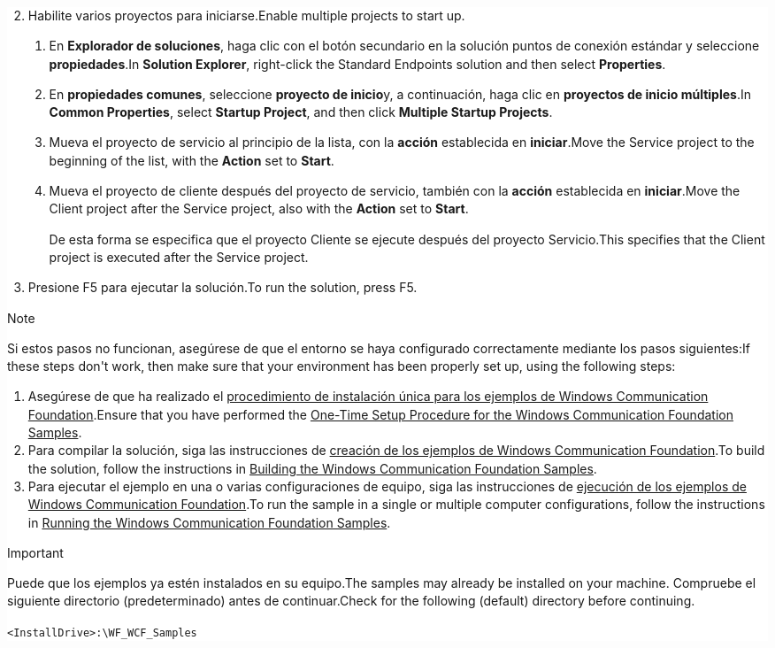 2. <span data-ttu-id="3cbfd-127">Habilite varios proyectos para iniciarse.</span><span class="sxs-lookup"><span data-stu-id="3cbfd-127">Enable multiple projects to start up.</span></span>

    1. <span data-ttu-id="3cbfd-128">En **Explorador de soluciones**, haga clic con el botón secundario en la solución puntos de conexión estándar y seleccione **propiedades**.</span><span class="sxs-lookup"><span data-stu-id="3cbfd-128">In **Solution Explorer**, right-click the Standard Endpoints solution and then select **Properties**.</span></span>

    2. <span data-ttu-id="3cbfd-129">En **propiedades comunes**, seleccione **proyecto de inicio**y, a continuación, haga clic en **proyectos de inicio múltiples**.</span><span class="sxs-lookup"><span data-stu-id="3cbfd-129">In **Common Properties**, select **Startup Project**, and then click **Multiple Startup Projects**.</span></span>

    3. <span data-ttu-id="3cbfd-130">Mueva el proyecto de servicio al principio de la lista, con la **acción** establecida en **iniciar**.</span><span class="sxs-lookup"><span data-stu-id="3cbfd-130">Move the Service project to the beginning of the list, with the **Action** set to **Start**.</span></span>

    4. <span data-ttu-id="3cbfd-131">Mueva el proyecto de cliente después del proyecto de servicio, también con la **acción** establecida en **iniciar**.</span><span class="sxs-lookup"><span data-stu-id="3cbfd-131">Move the Client project after the Service project, also with the **Action** set to **Start**.</span></span>

         <span data-ttu-id="3cbfd-132">De esta forma se especifica que el proyecto Cliente se ejecute después del proyecto Servicio.</span><span class="sxs-lookup"><span data-stu-id="3cbfd-132">This specifies that the Client project is executed after the Service project.</span></span>

3. <span data-ttu-id="3cbfd-133">Presione F5 para ejecutar la solución.</span><span class="sxs-lookup"><span data-stu-id="3cbfd-133">To run the solution, press F5.</span></span>

> [!NOTE]
> <span data-ttu-id="3cbfd-134">Si estos pasos no funcionan, asegúrese de que el entorno se haya configurado correctamente mediante los pasos siguientes:</span><span class="sxs-lookup"><span data-stu-id="3cbfd-134">If these steps don't work, then make sure that your environment has been properly set up, using the following steps:</span></span>
>
> 1. <span data-ttu-id="3cbfd-135">Asegúrese de que ha realizado el [procedimiento de instalación única para los ejemplos de Windows Communication Foundation](one-time-setup-procedure-for-the-wcf-samples.md).</span><span class="sxs-lookup"><span data-stu-id="3cbfd-135">Ensure that you have performed the [One-Time Setup Procedure for the Windows Communication Foundation Samples](one-time-setup-procedure-for-the-wcf-samples.md).</span></span>
> 2. <span data-ttu-id="3cbfd-136">Para compilar la solución, siga las instrucciones de [creación de los ejemplos de Windows Communication Foundation](building-the-samples.md).</span><span class="sxs-lookup"><span data-stu-id="3cbfd-136">To build the solution, follow the instructions in [Building the Windows Communication Foundation Samples](building-the-samples.md).</span></span>
> 3. <span data-ttu-id="3cbfd-137">Para ejecutar el ejemplo en una o varias configuraciones de equipo, siga las instrucciones de [ejecución de los ejemplos de Windows Communication Foundation](running-the-samples.md).</span><span class="sxs-lookup"><span data-stu-id="3cbfd-137">To run the sample in a single or multiple computer configurations, follow the instructions in [Running the Windows Communication Foundation Samples](running-the-samples.md).</span></span>

> [!IMPORTANT]
> <span data-ttu-id="3cbfd-138">Puede que los ejemplos ya estén instalados en su equipo.</span><span class="sxs-lookup"><span data-stu-id="3cbfd-138">The samples may already be installed on your machine.</span></span> <span data-ttu-id="3cbfd-139">Compruebe el siguiente directorio (predeterminado) antes de continuar.</span><span class="sxs-lookup"><span data-stu-id="3cbfd-139">Check for the following (default) directory before continuing.</span></span>
>
> `<InstallDrive>:\WF_WCF_Samples`
>